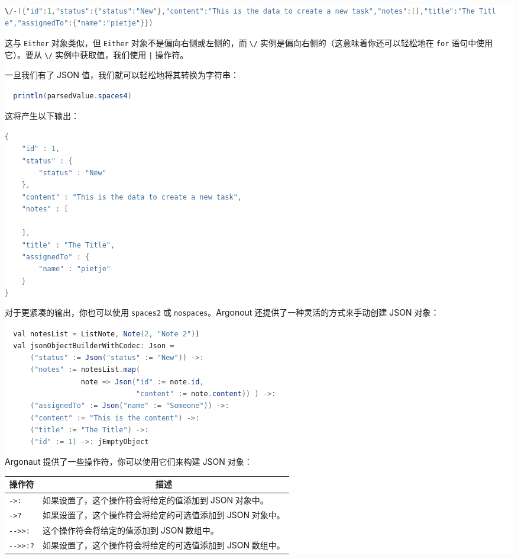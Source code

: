 ```java
\/-({"id":1,"status":{"status":"New"},"content":"This is the data to create a new task","notes":[],"title":"The Title","assignedTo":{"name":"pietje"}})
```

这与 `Either` 对象类似，但 `Either` 对象不是偏向右侧或左侧的，而 `\/` 实例是偏向右侧的（这意味着你还可以轻松地在 `for` 语句中使用它）。要从 `\/` 实例中获取值，我们使用 `|` 操作符。

一旦我们有了 JSON 值，我们就可以轻松地将其转换为字符串：

```java
  println(parsedValue.spaces4)
```

这将产生以下输出：

```java
{
    "id" : 1,
    "status" : {
        "status" : "New"
    },
    "content" : "This is the data to create a new task",
    "notes" : [

    ],
    "title" : "The Title",
    "assignedTo" : {
        "name" : "pietje"
    }
}
```

对于更紧凑的输出，你也可以使用 `spaces2` 或 `nospaces`。Argonout 还提供了一种灵活的方式来手动创建 JSON 对象：

```java
  val notesList = ListNote, Note(2, "Note 2"))
  val jsonObjectBuilderWithCodec: Json =
      ("status" := Json("status" := "New")) ->:
      ("notes" := notesList.map(
                  note => Json("id" := note.id, 
                               "content" := note.content)) ) ->:
      ("assignedTo" := Json("name" := "Someone")) ->:
      ("content" := "This is the content") ->:
      ("title" := "The Title") ->:
      ("id" := 1) ->: jEmptyObject
```

Argonaut 提供了一些操作符，你可以使用它们来构建 JSON 对象：

| 操作符 | 描述 |
| --- | --- |
| `->:` | 如果设置了，这个操作符会将给定的值添加到 JSON 对象中。 |
| `->?` | 如果设置了，这个操作符会将给定的可选值添加到 JSON 对象中。 |
| `-->>:` | 这个操作符会将给定的值添加到 JSON 数组中。 |
| `-->>:?` | 如果设置了，这个操作符会将给定的可选值添加到 JSON 数组中。 |
